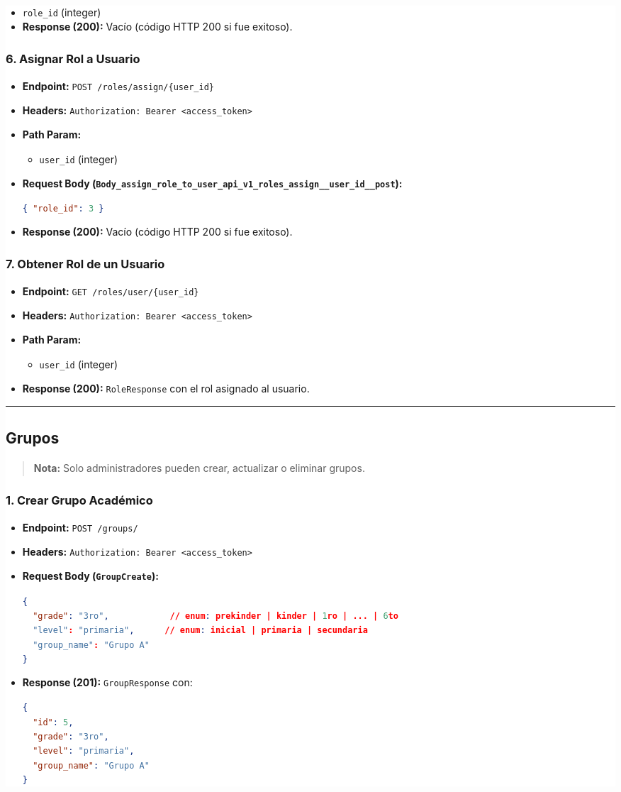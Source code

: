   * `role_id` (integer)
* **Response (200):**
  Vacío (código HTTP 200 si fue exitoso).

### 6. Asignar Rol a Usuario

* **Endpoint:** `POST /roles/assign/{user_id}`
* **Headers:**
  `Authorization: Bearer <access_token>`
* **Path Param:**

  * `user_id` (integer)
* **Request Body (`Body_assign_role_to_user_api_v1_roles_assign__user_id__post`):**

  ```json
  { "role_id": 3 }
  ```
* **Response (200):**
  Vacío (código HTTP 200 si fue exitoso).

### 7. Obtener Rol de un Usuario

* **Endpoint:** `GET /roles/user/{user_id}`
* **Headers:**
  `Authorization: Bearer <access_token>`
* **Path Param:**

  * `user_id` (integer)
* **Response (200):**
  `RoleResponse` con el rol asignado al usuario.

---

## Grupos

> **Nota:** Solo administradores pueden crear, actualizar o eliminar grupos.

### 1. Crear Grupo Académico

* **Endpoint:** `POST /groups/`
* **Headers:**
  `Authorization: Bearer <access_token>`
* **Request Body (`GroupCreate`):**

  ```json
  {
    "grade": "3ro",            // enum: prekinder | kinder | 1ro | ... | 6to
    "level": "primaria",      // enum: inicial | primaria | secundaria
    "group_name": "Grupo A"
  }
  ```
* **Response (201):**
  `GroupResponse` con:

  ```json
  {
    "id": 5,
    "grade": "3ro",
    "level": "primaria",
    "group_name": "Grupo A"
  }
  ```
